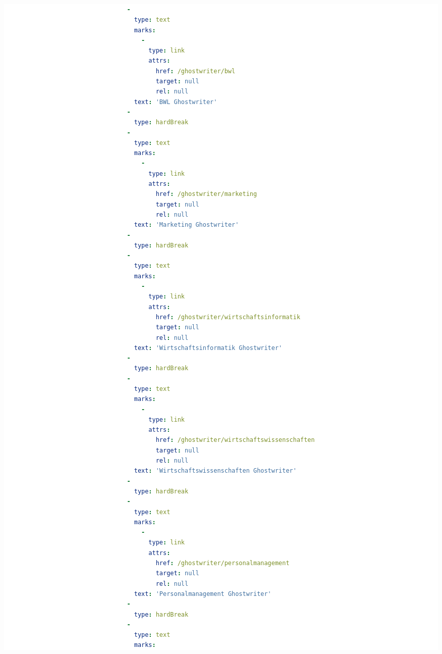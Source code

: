 ```yaml
                                  -
                                    type: text
                                    marks:
                                      -
                                        type: link
                                        attrs:
                                          href: /ghostwriter/bwl
                                          target: null
                                          rel: null
                                    text: 'BWL Ghostwriter'
                                  -
                                    type: hardBreak
                                  -
                                    type: text
                                    marks:
                                      -
                                        type: link
                                        attrs:
                                          href: /ghostwriter/marketing
                                          target: null
                                          rel: null
                                    text: 'Marketing Ghostwriter'
                                  -
                                    type: hardBreak
                                  -
                                    type: text
                                    marks:
                                      -
                                        type: link
                                        attrs:
                                          href: /ghostwriter/wirtschaftsinformatik
                                          target: null
                                          rel: null
                                    text: 'Wirtschaftsinformatik Ghostwriter'
                                  -
                                    type: hardBreak
                                  -
                                    type: text
                                    marks:
                                      -
                                        type: link
                                        attrs:
                                          href: /ghostwriter/wirtschaftswissenschaften
                                          target: null
                                          rel: null
                                    text: 'Wirtschaftswissenschaften Ghostwriter'
                                  -
                                    type: hardBreak
                                  -
                                    type: text
                                    marks:
                                      -
                                        type: link
                                        attrs:
                                          href: /ghostwriter/personalmanagement
                                          target: null
                                          rel: null
                                    text: 'Personalmanagement Ghostwriter'
                                  -
                                    type: hardBreak
                                  -
                                    type: text
                                    marks:
```